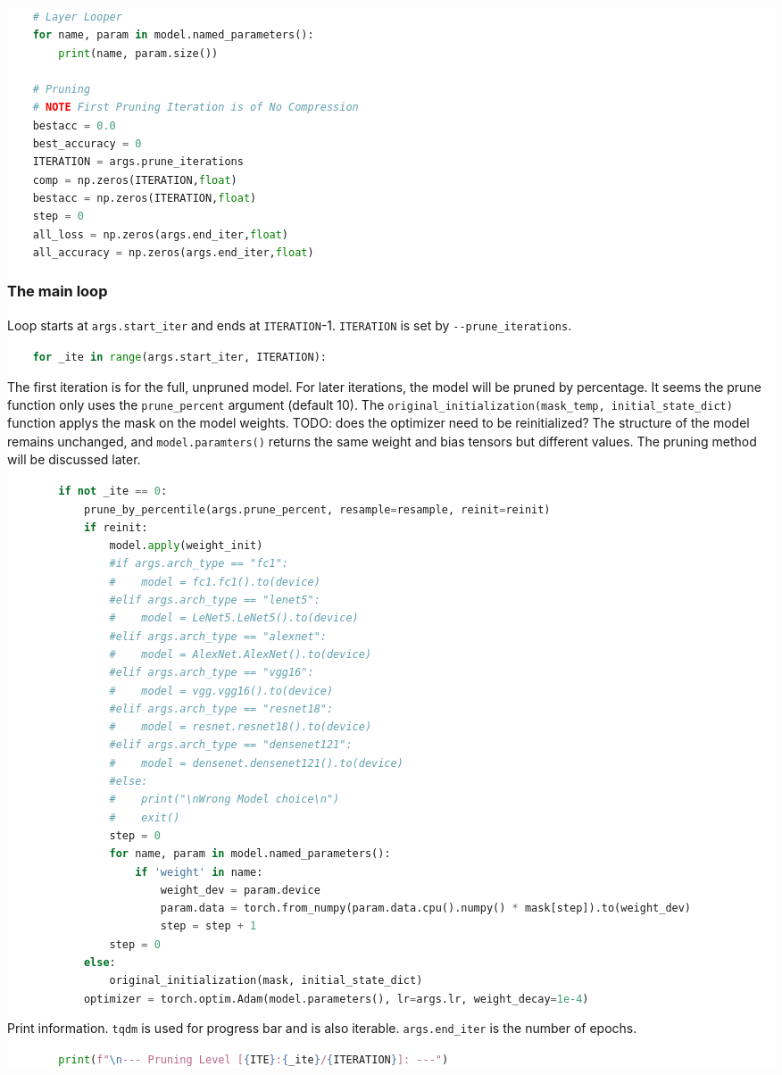 ```python
    # Layer Looper
    for name, param in model.named_parameters():
        print(name, param.size())

    # Pruning
    # NOTE First Pruning Iteration is of No Compression
    bestacc = 0.0
    best_accuracy = 0
    ITERATION = args.prune_iterations
    comp = np.zeros(ITERATION,float)
    bestacc = np.zeros(ITERATION,float)
    step = 0
    all_loss = np.zeros(args.end_iter,float)
    all_accuracy = np.zeros(args.end_iter,float)
```
### The main loop
Loop starts at `args.start_iter` and ends at `ITERATION`-1. `ITERATION` is set by `--prune_iterations`.
```python
    for _ite in range(args.start_iter, ITERATION):
```
The first iteration is for the full, unpruned model. For later iterations, the model will be pruned by percentage. It seems the prune function only uses the `prune_percent` argument (default 10).
The `original_initialization(mask_temp, initial_state_dict)` function applys the mask on the model weights. TODO: does the optimizer need to be reinitialized? The structure of the model remains unchanged, and `model.paramters()` returns the same weight and bias tensors but different values.
The pruning method will be discussed later.
```python    
        if not _ite == 0:
            prune_by_percentile(args.prune_percent, resample=resample, reinit=reinit)
            if reinit:
                model.apply(weight_init)
                #if args.arch_type == "fc1":
                #    model = fc1.fc1().to(device)
                #elif args.arch_type == "lenet5":
                #    model = LeNet5.LeNet5().to(device)
                #elif args.arch_type == "alexnet":
                #    model = AlexNet.AlexNet().to(device)
                #elif args.arch_type == "vgg16":
                #    model = vgg.vgg16().to(device)  
                #elif args.arch_type == "resnet18":
                #    model = resnet.resnet18().to(device)   
                #elif args.arch_type == "densenet121":
                #    model = densenet.densenet121().to(device)   
                #else:
                #    print("\nWrong Model choice\n")
                #    exit()
                step = 0
                for name, param in model.named_parameters():
                    if 'weight' in name:
                        weight_dev = param.device
                        param.data = torch.from_numpy(param.data.cpu().numpy() * mask[step]).to(weight_dev)
                        step = step + 1
                step = 0
            else:
                original_initialization(mask, initial_state_dict)
            optimizer = torch.optim.Adam(model.parameters(), lr=args.lr, weight_decay=1e-4)
```
Print information. `tqdm` is used for progress bar and is also iterable. `args.end_iter` is the number of epochs.
```python
        print(f"\n--- Pruning Level [{ITE}:{_ite}/{ITERATION}]: ---")
```